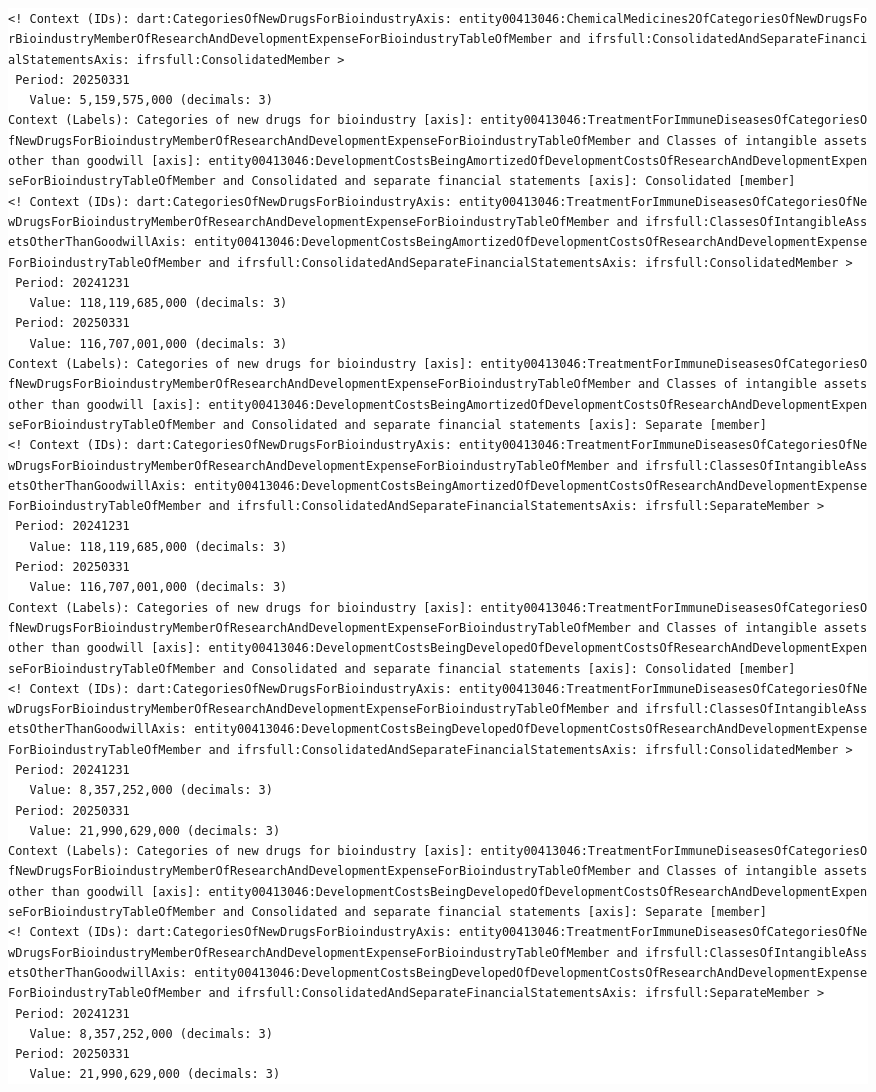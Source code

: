 ```text
<! Context (IDs): dart:CategoriesOfNewDrugsForBioindustryAxis: entity00413046:ChemicalMedicines2OfCategoriesOfNewDrugsForBioindustryMemberOfResearchAndDevelopmentExpenseForBioindustryTableOfMember and ifrsfull:ConsolidatedAndSeparateFinancialStatementsAxis: ifrsfull:ConsolidatedMember >
 Period: 20250331
   Value: 5,159,575,000 (decimals: 3)
Context (Labels): Categories of new drugs for bioindustry [axis]: entity00413046:TreatmentForImmuneDiseasesOfCategoriesOfNewDrugsForBioindustryMemberOfResearchAndDevelopmentExpenseForBioindustryTableOfMember and Classes of intangible assets other than goodwill [axis]: entity00413046:DevelopmentCostsBeingAmortizedOfDevelopmentCostsOfResearchAndDevelopmentExpenseForBioindustryTableOfMember and Consolidated and separate financial statements [axis]: Consolidated [member]
<! Context (IDs): dart:CategoriesOfNewDrugsForBioindustryAxis: entity00413046:TreatmentForImmuneDiseasesOfCategoriesOfNewDrugsForBioindustryMemberOfResearchAndDevelopmentExpenseForBioindustryTableOfMember and ifrsfull:ClassesOfIntangibleAssetsOtherThanGoodwillAxis: entity00413046:DevelopmentCostsBeingAmortizedOfDevelopmentCostsOfResearchAndDevelopmentExpenseForBioindustryTableOfMember and ifrsfull:ConsolidatedAndSeparateFinancialStatementsAxis: ifrsfull:ConsolidatedMember >
 Period: 20241231
   Value: 118,119,685,000 (decimals: 3)
 Period: 20250331
   Value: 116,707,001,000 (decimals: 3)
Context (Labels): Categories of new drugs for bioindustry [axis]: entity00413046:TreatmentForImmuneDiseasesOfCategoriesOfNewDrugsForBioindustryMemberOfResearchAndDevelopmentExpenseForBioindustryTableOfMember and Classes of intangible assets other than goodwill [axis]: entity00413046:DevelopmentCostsBeingAmortizedOfDevelopmentCostsOfResearchAndDevelopmentExpenseForBioindustryTableOfMember and Consolidated and separate financial statements [axis]: Separate [member]
<! Context (IDs): dart:CategoriesOfNewDrugsForBioindustryAxis: entity00413046:TreatmentForImmuneDiseasesOfCategoriesOfNewDrugsForBioindustryMemberOfResearchAndDevelopmentExpenseForBioindustryTableOfMember and ifrsfull:ClassesOfIntangibleAssetsOtherThanGoodwillAxis: entity00413046:DevelopmentCostsBeingAmortizedOfDevelopmentCostsOfResearchAndDevelopmentExpenseForBioindustryTableOfMember and ifrsfull:ConsolidatedAndSeparateFinancialStatementsAxis: ifrsfull:SeparateMember >
 Period: 20241231
   Value: 118,119,685,000 (decimals: 3)
 Period: 20250331
   Value: 116,707,001,000 (decimals: 3)
Context (Labels): Categories of new drugs for bioindustry [axis]: entity00413046:TreatmentForImmuneDiseasesOfCategoriesOfNewDrugsForBioindustryMemberOfResearchAndDevelopmentExpenseForBioindustryTableOfMember and Classes of intangible assets other than goodwill [axis]: entity00413046:DevelopmentCostsBeingDevelopedOfDevelopmentCostsOfResearchAndDevelopmentExpenseForBioindustryTableOfMember and Consolidated and separate financial statements [axis]: Consolidated [member]
<! Context (IDs): dart:CategoriesOfNewDrugsForBioindustryAxis: entity00413046:TreatmentForImmuneDiseasesOfCategoriesOfNewDrugsForBioindustryMemberOfResearchAndDevelopmentExpenseForBioindustryTableOfMember and ifrsfull:ClassesOfIntangibleAssetsOtherThanGoodwillAxis: entity00413046:DevelopmentCostsBeingDevelopedOfDevelopmentCostsOfResearchAndDevelopmentExpenseForBioindustryTableOfMember and ifrsfull:ConsolidatedAndSeparateFinancialStatementsAxis: ifrsfull:ConsolidatedMember >
 Period: 20241231
   Value: 8,357,252,000 (decimals: 3)
 Period: 20250331
   Value: 21,990,629,000 (decimals: 3)
Context (Labels): Categories of new drugs for bioindustry [axis]: entity00413046:TreatmentForImmuneDiseasesOfCategoriesOfNewDrugsForBioindustryMemberOfResearchAndDevelopmentExpenseForBioindustryTableOfMember and Classes of intangible assets other than goodwill [axis]: entity00413046:DevelopmentCostsBeingDevelopedOfDevelopmentCostsOfResearchAndDevelopmentExpenseForBioindustryTableOfMember and Consolidated and separate financial statements [axis]: Separate [member]
<! Context (IDs): dart:CategoriesOfNewDrugsForBioindustryAxis: entity00413046:TreatmentForImmuneDiseasesOfCategoriesOfNewDrugsForBioindustryMemberOfResearchAndDevelopmentExpenseForBioindustryTableOfMember and ifrsfull:ClassesOfIntangibleAssetsOtherThanGoodwillAxis: entity00413046:DevelopmentCostsBeingDevelopedOfDevelopmentCostsOfResearchAndDevelopmentExpenseForBioindustryTableOfMember and ifrsfull:ConsolidatedAndSeparateFinancialStatementsAxis: ifrsfull:SeparateMember >
 Period: 20241231
   Value: 8,357,252,000 (decimals: 3)
 Period: 20250331
   Value: 21,990,629,000 (decimals: 3)
```